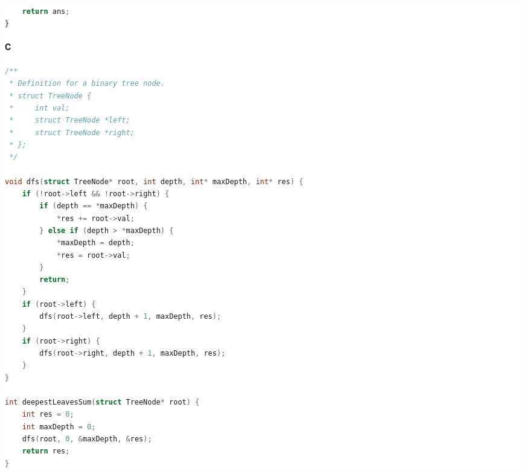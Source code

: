 ```ts
    return ans;
}
```

#### C

```c
/**
 * Definition for a binary tree node.
 * struct TreeNode {
 *     int val;
 *     struct TreeNode *left;
 *     struct TreeNode *right;
 * };
 */

void dfs(struct TreeNode* root, int depth, int* maxDepth, int* res) {
    if (!root->left && !root->right) {
        if (depth == *maxDepth) {
            *res += root->val;
        } else if (depth > *maxDepth) {
            *maxDepth = depth;
            *res = root->val;
        }
        return;
    }
    if (root->left) {
        dfs(root->left, depth + 1, maxDepth, res);
    }
    if (root->right) {
        dfs(root->right, depth + 1, maxDepth, res);
    }
}

int deepestLeavesSum(struct TreeNode* root) {
    int res = 0;
    int maxDepth = 0;
    dfs(root, 0, &maxDepth, &res);
    return res;
}
```






